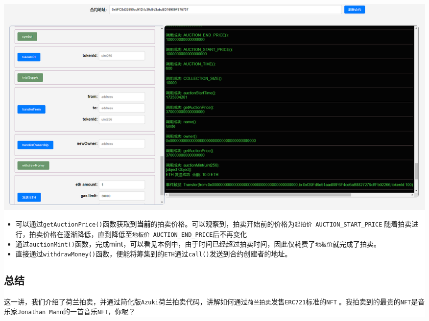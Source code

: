 ![image-20240908221412816](../../../picture/image-20240908221412816.png)

- 可以通过`getAuctionPrice()`函数获取到**当前**的拍卖价格。可以观察到，拍卖开始前的价格为`起拍价 AUCTION_START_PRICE`
  随着拍卖进行，拍卖价格在逐渐降低，直到降低至`地板价 AUCTION_END_PRICE`后不再变化
- 通过`auctionMint()`函数，完成mint，可以看见本例中，由于时间已经超过拍卖时间，因此仅耗费了`地板价`就完成了拍卖。
- 直接通过`withdrawMoney()`函数，便能将筹集到的`ETH`通过`call()`发送到合约创建者的地址。

## 总结

这一讲，我们介绍了荷兰拍卖，并通过简化版`Azuki`荷兰拍卖代码，讲解如何通过`荷兰拍卖`发售`ERC721`标准的`NFT`
。我拍卖到的最贵的`NFT`是音乐家`Jonathan Mann`的一首音乐`NFT`，你呢？